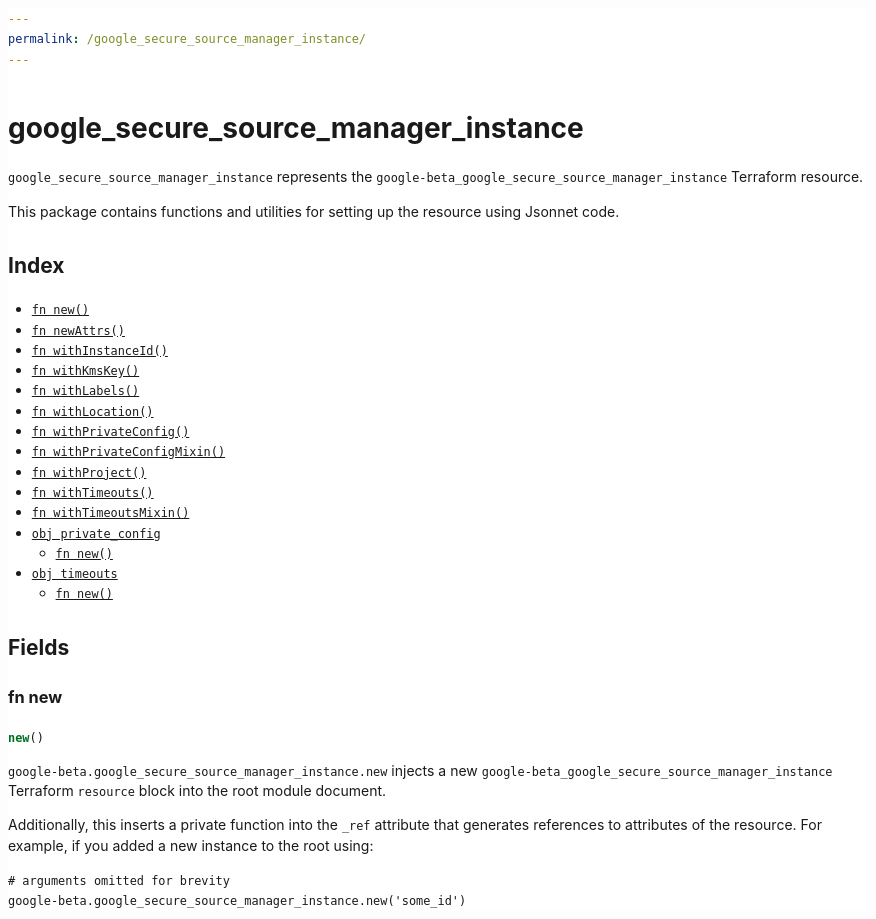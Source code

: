 ```yaml
---
permalink: /google_secure_source_manager_instance/
---
```


# google_secure_source_manager_instance

`google_secure_source_manager_instance` represents the `google-beta_google_secure_source_manager_instance` Terraform resource.



This package contains functions and utilities for setting up the resource using Jsonnet code.


## Index

* [`fn new()`](#fn-new)
* [`fn newAttrs()`](#fn-newattrs)
* [`fn withInstanceId()`](#fn-withinstanceid)
* [`fn withKmsKey()`](#fn-withkmskey)
* [`fn withLabels()`](#fn-withlabels)
* [`fn withLocation()`](#fn-withlocation)
* [`fn withPrivateConfig()`](#fn-withprivateconfig)
* [`fn withPrivateConfigMixin()`](#fn-withprivateconfigmixin)
* [`fn withProject()`](#fn-withproject)
* [`fn withTimeouts()`](#fn-withtimeouts)
* [`fn withTimeoutsMixin()`](#fn-withtimeoutsmixin)
* [`obj private_config`](#obj-private_config)
  * [`fn new()`](#fn-private_confignew)
* [`obj timeouts`](#obj-timeouts)
  * [`fn new()`](#fn-timeoutsnew)

## Fields

### fn new

```ts
new()
```


`google-beta.google_secure_source_manager_instance.new` injects a new `google-beta_google_secure_source_manager_instance` Terraform `resource`
block into the root module document.

Additionally, this inserts a private function into the `_ref` attribute that generates references to attributes of the
resource. For example, if you added a new instance to the root using:

    # arguments omitted for brevity
    google-beta.google_secure_source_manager_instance.new('some_id')
